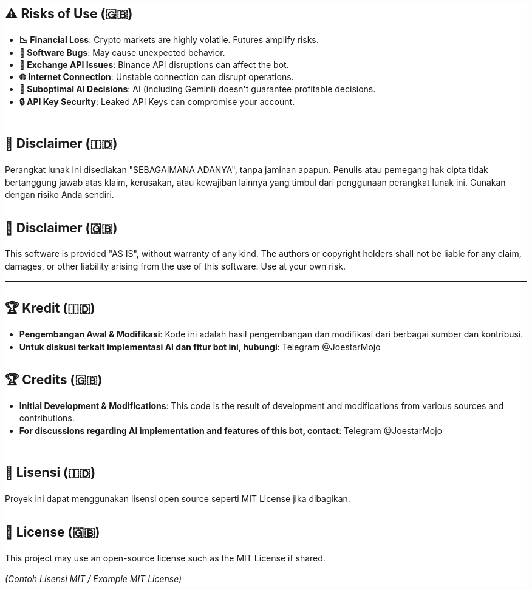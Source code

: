 ## <a id="risks-of-use-en"></a>⚠️ Risks of Use (🇬🇧)

*   **📉 Financial Loss**: Crypto markets are highly volatile. Futures amplify risks.
*   **🐛 Software Bugs**: May cause unexpected behavior.
*   **🔗 Exchange API Issues**: Binance API disruptions can affect the bot.
*   **🌐 Internet Connection**: Unstable connection can disrupt operations.
*   **🤖 Suboptimal AI Decisions**: AI (including Gemini) doesn't guarantee profitable decisions.
*   **🔒 API Key Security**: Leaked API Keys can compromise your account.

---

## <a id="disclaimer-id"></a>📄 Disclaimer (🇮🇩)

Perangkat lunak ini disediakan "SEBAGAIMANA ADANYA", tanpa jaminan apapun. Penulis atau pemegang hak cipta tidak bertanggung jawab atas klaim, kerusakan, atau kewajiban lainnya yang timbul dari penggunaan perangkat lunak ini. Gunakan dengan risiko Anda sendiri.

## <a id="disclaimer-en"></a>📄 Disclaimer (🇬🇧)

This software is provided "AS IS", without warranty of any kind. The authors or copyright holders shall not be liable for any claim, damages, or other liability arising from the use of this software. Use at your own risk.

---

## <a id="kredit-id"></a>🏆 Kredit (🇮🇩)

*   **Pengembangan Awal & Modifikasi**: Kode ini adalah hasil pengembangan dan modifikasi dari berbagai sumber dan kontribusi.
*   **Untuk diskusi terkait implementasi AI dan fitur bot ini, hubungi**: Telegram [@JoestarMojo](https://t.me/JoestarMojo)

## <a id="credits-en"></a>🏆 Credits (🇬🇧)

*   **Initial Development & Modifications**: This code is the result of development and modifications from various sources and contributions.
*   **For discussions regarding AI implementation and features of this bot, contact**: Telegram [@JoestarMojo](https://t.me/JoestarMojo)

---

## <a id="lisensi-id"></a>📝 Lisensi (🇮🇩)

Proyek ini dapat menggunakan lisensi open source seperti MIT License jika dibagikan.

## <a id="license-en"></a>📝 License (🇬🇧)

This project may use an open-source license such as the MIT License if shared.

*(Contoh Lisensi MIT / Example MIT License)*

